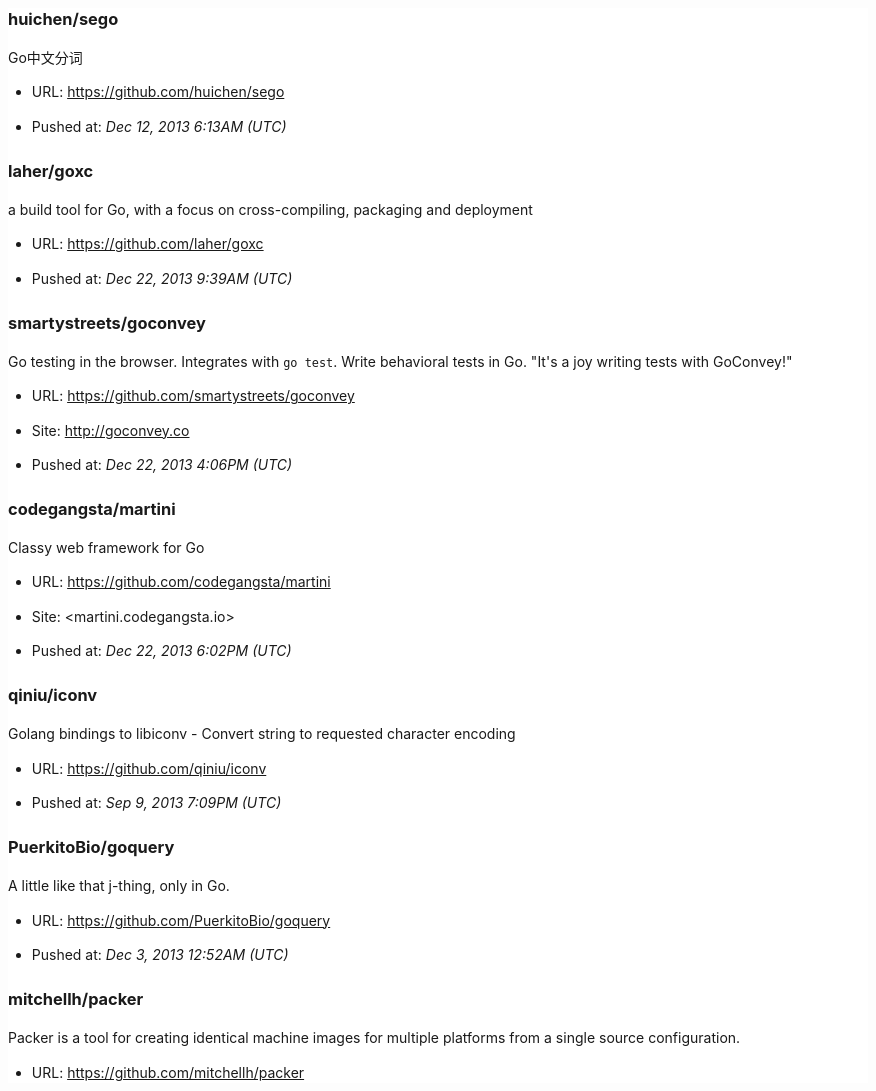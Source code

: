 ### huichen/sego

Go中文分词

- URL: <https://github.com/huichen/sego>

- Pushed at: _Dec 12, 2013 6:13AM (UTC)_

### laher/goxc

a build tool for Go, with a focus on cross-compiling, packaging and deployment

- URL: <https://github.com/laher/goxc>

- Pushed at: _Dec 22, 2013 9:39AM (UTC)_

### smartystreets/goconvey

Go testing in the browser. Integrates with `go test`. Write behavioral tests in Go. "It's a joy writing tests with GoConvey!"

- URL: <https://github.com/smartystreets/goconvey>

- Site: <http://goconvey.co>

- Pushed at: _Dec 22, 2013 4:06PM (UTC)_

### codegangsta/martini

Classy web framework for Go

- URL: <https://github.com/codegangsta/martini>

- Site: <martini.codegangsta.io>

- Pushed at: _Dec 22, 2013 6:02PM (UTC)_

### qiniu/iconv

Golang bindings to libiconv - Convert string to requested character encoding

- URL: <https://github.com/qiniu/iconv>

- Pushed at: _Sep 9, 2013 7:09PM (UTC)_

### PuerkitoBio/goquery

A little like that j-thing, only in Go.

- URL: <https://github.com/PuerkitoBio/goquery>

- Pushed at: _Dec 3, 2013 12:52AM (UTC)_

### mitchellh/packer

Packer is a tool for creating identical machine images for multiple platforms from a single source configuration.

- URL: <https://github.com/mitchellh/packer>
